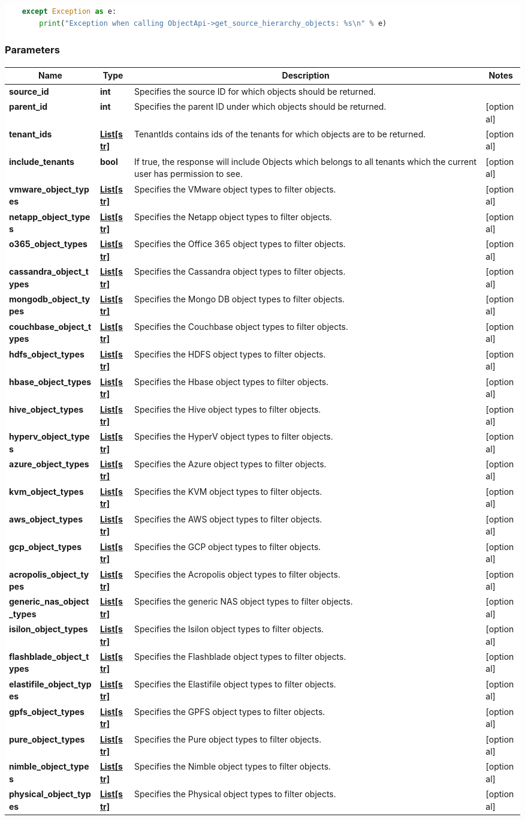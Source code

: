 ```python
    except Exception as e:
        print("Exception when calling ObjectApi->get_source_hierarchy_objects: %s\n" % e)
```



### Parameters


Name | Type | Description  | Notes
------------- | ------------- | ------------- | -------------
 **source_id** | **int**| Specifies the source ID for which objects should be returned. | 
 **parent_id** | **int**| Specifies the parent ID under which objects should be returned. | [optional] 
 **tenant_ids** | [**List[str]**](str.md)| TenantIds contains ids of the tenants for which objects are to be returned. | [optional] 
 **include_tenants** | **bool**| If true, the response will include Objects which belongs to all tenants which the current user has permission to see. | [optional] 
 **vmware_object_types** | [**List[str]**](str.md)| Specifies the VMware object types to filter objects. | [optional] 
 **netapp_object_types** | [**List[str]**](str.md)| Specifies the Netapp object types to filter objects. | [optional] 
 **o365_object_types** | [**List[str]**](str.md)| Specifies the Office 365 object types to filter objects. | [optional] 
 **cassandra_object_types** | [**List[str]**](str.md)| Specifies the Cassandra object types to filter objects. | [optional] 
 **mongodb_object_types** | [**List[str]**](str.md)| Specifies the Mongo DB object types to filter objects. | [optional] 
 **couchbase_object_types** | [**List[str]**](str.md)| Specifies the Couchbase object types to filter objects. | [optional] 
 **hdfs_object_types** | [**List[str]**](str.md)| Specifies the HDFS object types to filter objects. | [optional] 
 **hbase_object_types** | [**List[str]**](str.md)| Specifies the Hbase object types to filter objects. | [optional] 
 **hive_object_types** | [**List[str]**](str.md)| Specifies the Hive object types to filter objects. | [optional] 
 **hyperv_object_types** | [**List[str]**](str.md)| Specifies the HyperV object types to filter objects. | [optional] 
 **azure_object_types** | [**List[str]**](str.md)| Specifies the Azure object types to filter objects. | [optional] 
 **kvm_object_types** | [**List[str]**](str.md)| Specifies the KVM object types to filter objects. | [optional] 
 **aws_object_types** | [**List[str]**](str.md)| Specifies the AWS object types to filter objects. | [optional] 
 **gcp_object_types** | [**List[str]**](str.md)| Specifies the GCP object types to filter objects. | [optional] 
 **acropolis_object_types** | [**List[str]**](str.md)| Specifies the Acropolis object types to filter objects. | [optional] 
 **generic_nas_object_types** | [**List[str]**](str.md)| Specifies the generic NAS object types to filter objects. | [optional] 
 **isilon_object_types** | [**List[str]**](str.md)| Specifies the Isilon object types to filter objects. | [optional] 
 **flashblade_object_types** | [**List[str]**](str.md)| Specifies the Flashblade object types to filter objects. | [optional] 
 **elastifile_object_types** | [**List[str]**](str.md)| Specifies the Elastifile object types to filter objects. | [optional] 
 **gpfs_object_types** | [**List[str]**](str.md)| Specifies the GPFS object types to filter objects. | [optional] 
 **pure_object_types** | [**List[str]**](str.md)| Specifies the Pure object types to filter objects. | [optional] 
 **nimble_object_types** | [**List[str]**](str.md)| Specifies the Nimble object types to filter objects. | [optional] 
 **physical_object_types** | [**List[str]**](str.md)| Specifies the Physical object types to filter objects. | [optional] 